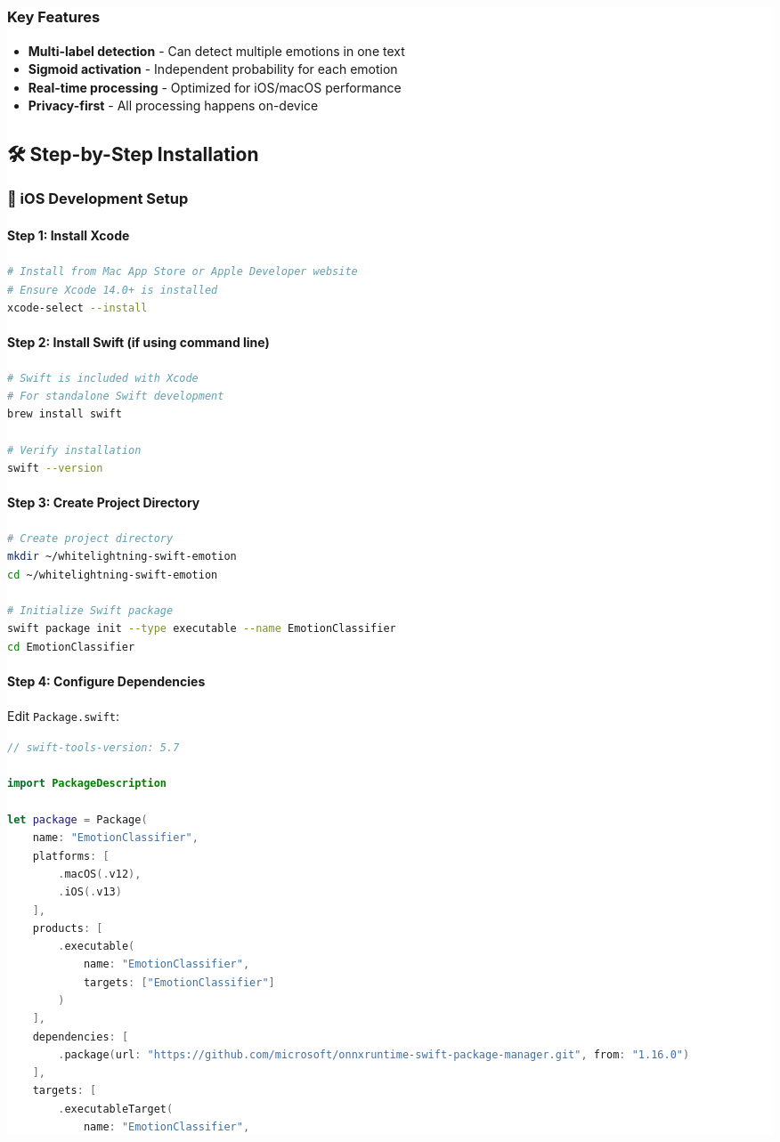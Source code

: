 ### Key Features
- **Multi-label detection** - Can detect multiple emotions in one text
- **Sigmoid activation** - Independent probability for each emotion
- **Real-time processing** - Optimized for iOS/macOS performance
- **Privacy-first** - All processing happens on-device

## 🛠️ Step-by-Step Installation

### 📱 iOS Development Setup

#### Step 1: Install Xcode
```bash
# Install from Mac App Store or Apple Developer website
# Ensure Xcode 14.0+ is installed
xcode-select --install
```

#### Step 2: Install Swift (if using command line)
```bash
# Swift is included with Xcode
# For standalone Swift development
brew install swift

# Verify installation
swift --version
```

#### Step 3: Create Project Directory
```bash
# Create project directory
mkdir ~/whitelightning-swift-emotion
cd ~/whitelightning-swift-emotion

# Initialize Swift package
swift package init --type executable --name EmotionClassifier
cd EmotionClassifier
```

#### Step 4: Configure Dependencies
Edit `Package.swift`:
```swift
// swift-tools-version: 5.7

import PackageDescription

let package = Package(
    name: "EmotionClassifier",
    platforms: [
        .macOS(.v12),
        .iOS(.v13)
    ],
    products: [
        .executable(
            name: "EmotionClassifier",
            targets: ["EmotionClassifier"]
        )
    ],
    dependencies: [
        .package(url: "https://github.com/microsoft/onnxruntime-swift-package-manager.git", from: "1.16.0")
    ],
    targets: [
        .executableTarget(
            name: "EmotionClassifier",
```